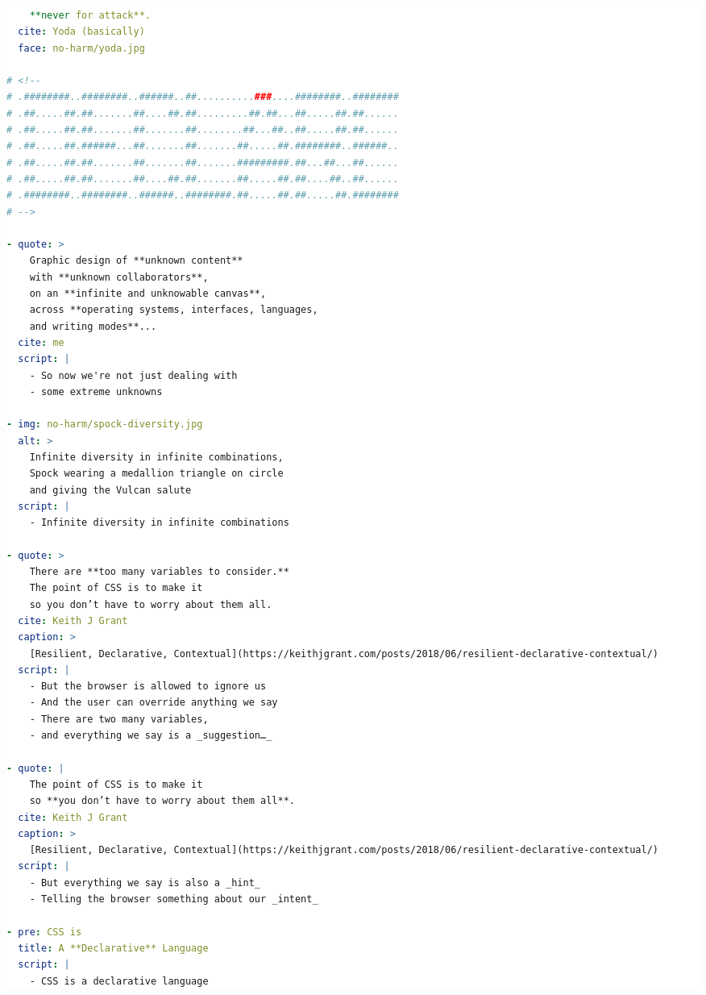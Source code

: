 ```yaml
    **never for attack**.
  cite: Yoda (basically)
  face: no-harm/yoda.jpg

# <!--
# .########..########..######..##..........###....########..########
# .##.....##.##.......##....##.##.........##.##...##.....##.##......
# .##.....##.##.......##.......##........##...##..##.....##.##......
# .##.....##.######...##.......##.......##.....##.########..######..
# .##.....##.##.......##.......##.......#########.##...##...##......
# .##.....##.##.......##....##.##.......##.....##.##....##..##......
# .########..########..######..########.##.....##.##.....##.########
# -->

- quote: >
    Graphic design of **unknown content**
    with **unknown collaborators**,
    on an **infinite and unknowable canvas**,
    across **operating systems, interfaces, languages,
    and writing modes**...
  cite: me
  script: |
    - So now we're not just dealing with
    - some extreme unknowns

- img: no-harm/spock-diversity.jpg
  alt: >
    Infinite diversity in infinite combinations,
    Spock wearing a medallion triangle on circle
    and giving the Vulcan salute
  script: |
    - Infinite diversity in infinite combinations

- quote: >
    There are **too many variables to consider.**
    The point of CSS is to make it
    so you don’t have to worry about them all.
  cite: Keith J Grant
  caption: >
    [Resilient, Declarative, Contextual](https://keithjgrant.com/posts/2018/06/resilient-declarative-contextual/)
  script: |
    - But the browser is allowed to ignore us
    - And the user can override anything we say
    - There are two many variables,
    - and everything we say is a _suggestion…_

- quote: |
    The point of CSS is to make it
    so **you don’t have to worry about them all**.
  cite: Keith J Grant
  caption: >
    [Resilient, Declarative, Contextual](https://keithjgrant.com/posts/2018/06/resilient-declarative-contextual/)
  script: |
    - But everything we say is also a _hint_
    - Telling the browser something about our _intent_

- pre: CSS is
  title: A **Declarative** Language
  script: |
    - CSS is a declarative language

```
